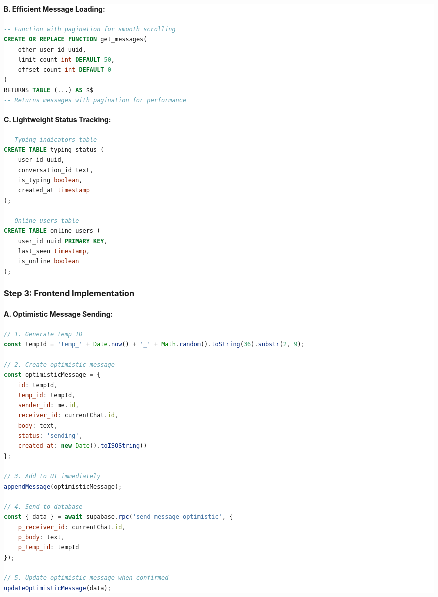 #### **B. Efficient Message Loading:**
```sql
-- Function with pagination for smooth scrolling
CREATE OR REPLACE FUNCTION get_messages(
    other_user_id uuid, 
    limit_count int DEFAULT 50, 
    offset_count int DEFAULT 0
)
RETURNS TABLE (...) AS $$
-- Returns messages with pagination for performance
```

#### **C. Lightweight Status Tracking:**
```sql
-- Typing indicators table
CREATE TABLE typing_status (
    user_id uuid,
    conversation_id text,
    is_typing boolean,
    created_at timestamp
);

-- Online users table
CREATE TABLE online_users (
    user_id uuid PRIMARY KEY,
    last_seen timestamp,
    is_online boolean
);
```

### **Step 3: Frontend Implementation**

#### **A. Optimistic Message Sending:**
```javascript
// 1. Generate temp ID
const tempId = 'temp_' + Date.now() + '_' + Math.random().toString(36).substr(2, 9);

// 2. Create optimistic message
const optimisticMessage = {
    id: tempId,
    temp_id: tempId,
    sender_id: me.id,
    receiver_id: currentChat.id,
    body: text,
    status: 'sending',
    created_at: new Date().toISOString()
};

// 3. Add to UI immediately
appendMessage(optimisticMessage);

// 4. Send to database
const { data } = await supabase.rpc('send_message_optimistic', {
    p_receiver_id: currentChat.id,
    p_body: text,
    p_temp_id: tempId
});

// 5. Update optimistic message when confirmed
updateOptimisticMessage(data);
```
